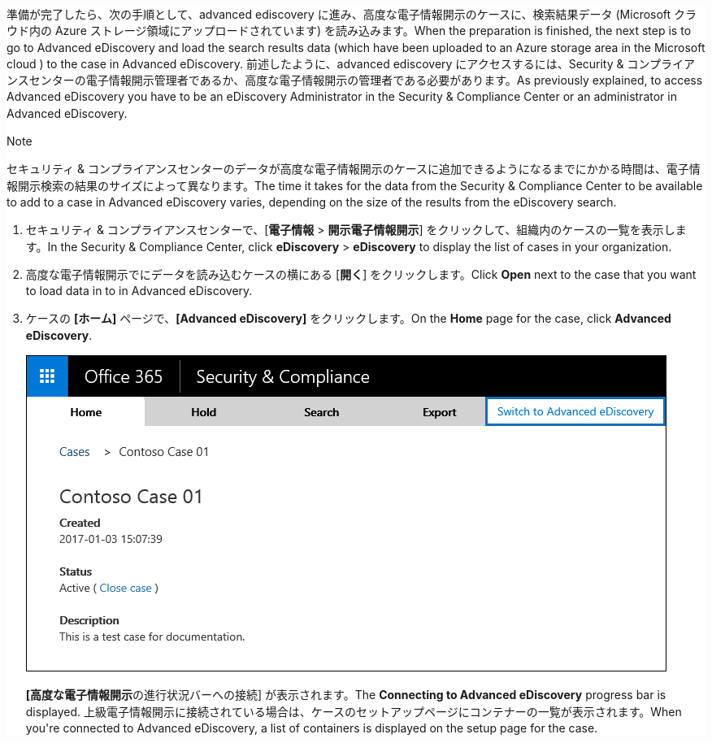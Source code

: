 <span data-ttu-id="c6bd3-159">準備が完了したら、次の手順として、advanced ediscovery に進み、高度な電子情報開示のケースに、検索結果データ (Microsoft クラウド内の Azure ストレージ領域にアップロードされています) を読み込みます。</span><span class="sxs-lookup"><span data-stu-id="c6bd3-159">When the preparation is finished, the next step is to go to Advanced eDiscovery and load the search results data (which have been uploaded to an Azure storage area in the Microsoft cloud ) to the case in Advanced eDiscovery.</span></span> <span data-ttu-id="c6bd3-160">前述したように、advanced ediscovery にアクセスするには、Security & コンプライアンスセンターの電子情報開示管理者であるか、高度な電子情報開示の管理者である必要があります。</span><span class="sxs-lookup"><span data-stu-id="c6bd3-160">As previously explained, to access Advanced eDiscovery you have to be an eDiscovery Administrator in the Security & Compliance Center or an administrator in Advanced eDiscovery.</span></span>
  
> [!NOTE]
> <span data-ttu-id="c6bd3-161">セキュリティ & コンプライアンスセンターのデータが高度な電子情報開示のケースに追加できるようになるまでにかかる時間は、電子情報開示検索の結果のサイズによって異なります。</span><span class="sxs-lookup"><span data-stu-id="c6bd3-161">The time it takes for the data from the Security & Compliance Center to be available to add to a case in Advanced eDiscovery varies, depending on the size of the results from the eDiscovery search.</span></span> 
  
1. <span data-ttu-id="c6bd3-162">セキュリティ & コンプライアンスセンターで、[**電子情報** \> **開示電子情報開示**] をクリックして、組織内のケースの一覧を表示します。</span><span class="sxs-lookup"><span data-stu-id="c6bd3-162">In the Security & Compliance Center, click **eDiscovery** \> **eDiscovery** to display the list of cases in your organization.</span></span> 
    
2. <span data-ttu-id="c6bd3-163">高度な電子情報開示でにデータを読み込むケースの横にある [**開く**] をクリックします。</span><span class="sxs-lookup"><span data-stu-id="c6bd3-163">Click **Open** next to the case that you want to load data in to in Advanced eDiscovery.</span></span> 
    
3. <span data-ttu-id="c6bd3-164">ケースの **[ホーム]** ページで、**[Advanced eDiscovery]** をクリックします。</span><span class="sxs-lookup"><span data-stu-id="c6bd3-164">On the **Home** page for the case, click **Advanced eDiscovery**.</span></span> 
    
    ![[高度な電子情報開示に切り替え] をクリックして、高度な電子情報開示でケースを開きます。](media/8e34ba23-62e3-4e68-a530-b6ece39b54be.png)
  
    <span data-ttu-id="c6bd3-166">**[高度な電子情報開示**の進行状況バーへの接続] が表示されます。</span><span class="sxs-lookup"><span data-stu-id="c6bd3-166">The **Connecting to Advanced eDiscovery** progress bar is displayed.</span></span> <span data-ttu-id="c6bd3-167">上級電子情報開示に接続されている場合は、ケースのセットアップページにコンテナーの一覧が表示されます。</span><span class="sxs-lookup"><span data-stu-id="c6bd3-167">When you're connected to Advanced eDiscovery, a list of containers is displayed on the setup page for the case.</span></span> 
    
